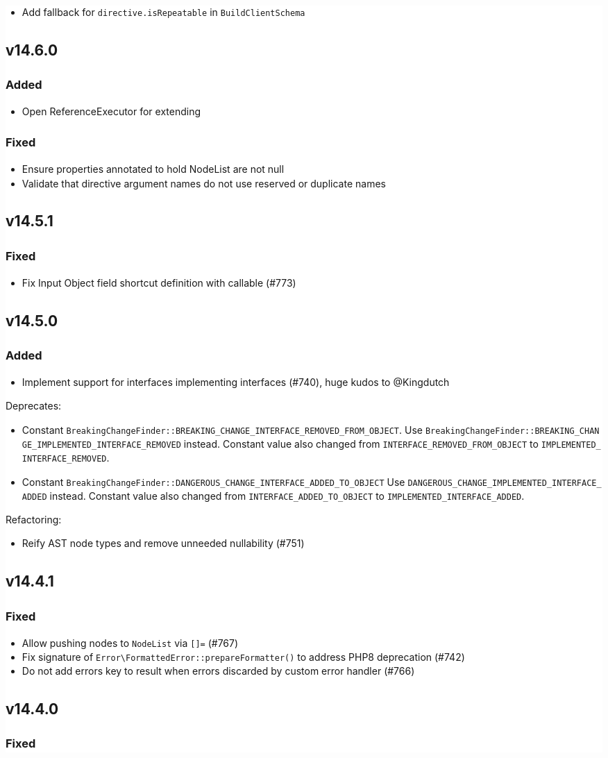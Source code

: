 - Add fallback for `directive.isRepeatable` in `BuildClientSchema`

## v14.6.0

### Added

- Open ReferenceExecutor for extending

### Fixed

- Ensure properties annotated to hold NodeList are not null
- Validate that directive argument names do not use reserved or duplicate names

## v14.5.1

### Fixed

- Fix Input Object field shortcut definition with callable (#773)

## v14.5.0

### Added

- Implement support for interfaces implementing interfaces (#740), huge kudos to @Kingdutch

Deprecates:

- Constant `BreakingChangeFinder::BREAKING_CHANGE_INTERFACE_REMOVED_FROM_OBJECT`.
  Use `BreakingChangeFinder::BREAKING_CHANGE_IMPLEMENTED_INTERFACE_REMOVED` instead.
  Constant value also changed from `INTERFACE_REMOVED_FROM_OBJECT` to `IMPLEMENTED_INTERFACE_REMOVED`.

- Constant `BreakingChangeFinder::DANGEROUS_CHANGE_INTERFACE_ADDED_TO_OBJECT`
  Use `DANGEROUS_CHANGE_IMPLEMENTED_INTERFACE_ADDED` instead.
  Constant value also changed from `INTERFACE_ADDED_TO_OBJECT` to `IMPLEMENTED_INTERFACE_ADDED`.

Refactoring:

- Reify AST node types and remove unneeded nullability (#751)

## v14.4.1

### Fixed

- Allow pushing nodes to `NodeList` via `[]=` (#767)
- Fix signature of `Error\FormattedError::prepareFormatter()` to address PHP8 deprecation (#742)
- Do not add errors key to result when errors discarded by custom error handler (#766)

## v14.4.0

### Fixed
